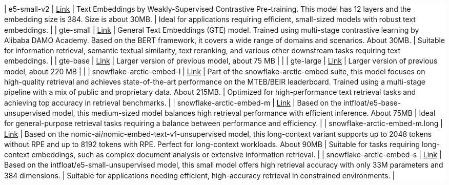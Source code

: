 | e5-small-v2                           | [Link](https://huggingface.co/ChristianAzinn/e5-small-v2-gguf/resolve/main/e5-small-v2.Q4_K_M.gguf)                                                       | Text Embeddings by Weakly-Supervised Contrastive Pre-training. This model has 12 layers and the embedding size is 384. Size is about 30MB.                                                                                                                                                                                  | Ideal for applications requiring efficient, small-sized models with robust text embeddings.                                                                                       |
| gte-small                             | [Link](https://huggingface.co/ChristianAzinn/gte-small-gguf/resolve/main/gte-small.Q4_K_M.gguf)                                                           | General Text Embeddings (GTE) model. Trained using multi-stage contrastive learning by Alibaba DAMO Academy. Based on the BERT framework, it covers a wide range of domains and scenarios. About 30MB.                                                                                                                      | Suitable for information retrieval, semantic textual similarity, text reranking, and various other downstream tasks requiring text embeddings.                                    |
| gte-base                              | [Link](https://huggingface.co/ChristianAzinn/gte-base-gguf/resolve/main/gte-base.Q4_K_M.gguf)                                                             | Larger version of previous model, about 75 MB                                                                                                                                                                                                                                                                               |                                                                                                                                                                                   |
| gte-large                             | [Link](https://huggingface.co/ChristianAzinn/gte-large-gguf/resolve/main/gte-large.Q4_K_M.gguf)                                                           | Larger version of previous model, about 220 MB                                                                                                                                                                                                                                                                              |                                                                                                                                                                                   |
| snowflake-arctic-embed-l              | [Link](https://huggingface.co/ChristianAzinn/snowflake-arctic-embed-l-gguf/resolve/main/snowflake-arctic-embed-l--Q4_K_M.GGUF)                            | Part of the snowflake-arctic-embed suite, this model focuses on high-quality retrieval and achieves state-of-the-art performance on the MTEB/BEIR leaderboard. Trained using a multi-stage pipeline with a mix of public and proprietary data. About 215MB.                                                                 | Optimized for high-performance text retrieval tasks and achieving top accuracy in retrieval benchmarks.                                                                           |
| snowflake-arctic-embed-m              | [Link](https://huggingface.co/ChristianAzinn/snowflake-arctic-embed-m-gguf/resolve/main/snowflake-arctic-embed-m--Q4_K_M.GGUF)                            | Based on the intfloat/e5-base-unsupervised model, this medium-sized model balances high retrieval performance with efficient inference. About 75MB                                                                                                                                                                          | Ideal for general-purpose retrieval tasks requiring a balance between performance and efficiency.                                                                                 |
| snowflake-arctic-embed-m.long         | [Link](https://huggingface.co/ChristianAzinn/snowflake-arctic-embed-m-long-gguf/resolve/main/snowflake-arctic-embed-m-long-Q4_K_M.GGUF)                   | Based on the nomic-ai/nomic-embed-text-v1-unsupervised model, this long-context variant supports up to 2048 tokens without RPE and up to 8192 tokens with RPE. Perfect for long-context workloads. About 90MB                                                                                                               | Suitable for tasks requiring long-context embeddings, such as complex document analysis or extensive information retrieval.                                                       |
| snowflake-arctic-embed-s              | [Link](https://huggingface.co/ChristianAzinn/snowflake-arctic-embed-s-gguf/resolve/main/snowflake-arctic-embed-s--Q4_K_M.GGUF)                            | 	Based on the intfloat/e5-small-unsupervised model, this small model offers high retrieval accuracy with only 33M parameters and 384 dimensions.                                                                                                                                                                            | Suitable for applications needing efficient, high-accuracy retrieval in constrained environments.                                                                                 |